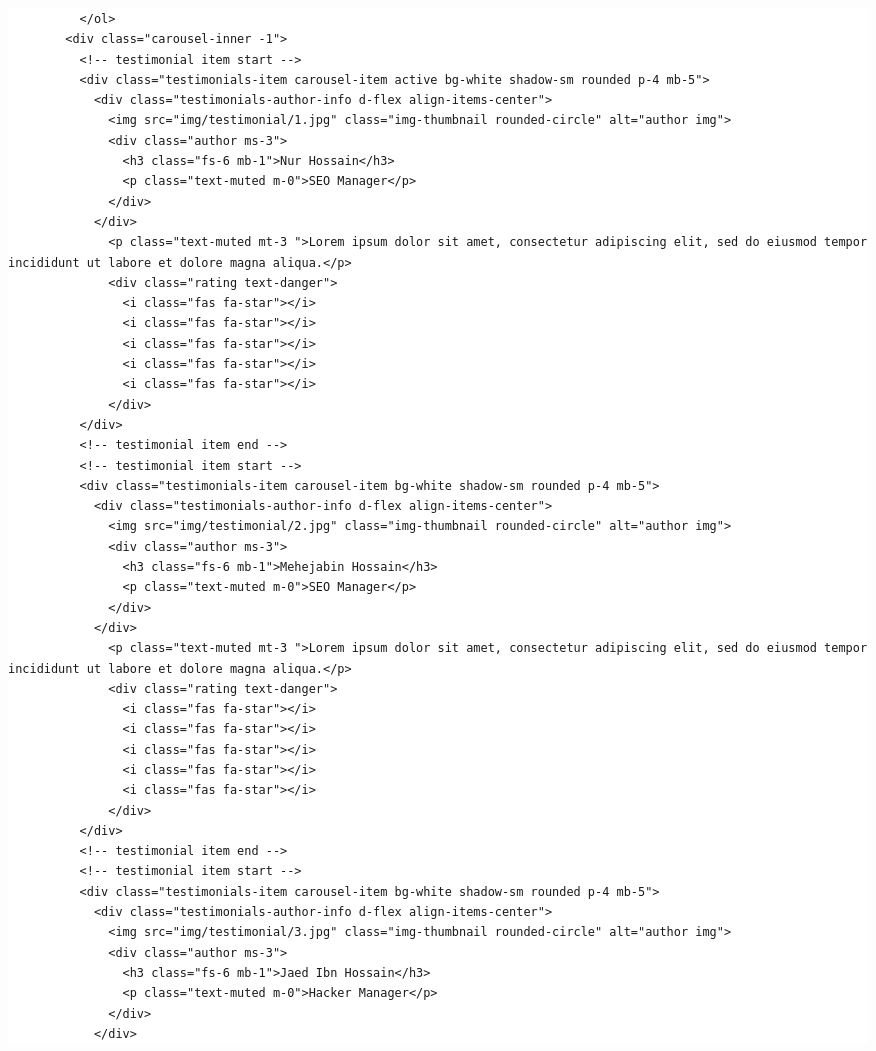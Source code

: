               </ol>
            <div class="carousel-inner -1">
              <!-- testimonial item start -->
              <div class="testimonials-item carousel-item active bg-white shadow-sm rounded p-4 mb-5">
                <div class="testimonials-author-info d-flex align-items-center">
                  <img src="img/testimonial/1.jpg" class="img-thumbnail rounded-circle" alt="author img">
                  <div class="author ms-3">
                    <h3 class="fs-6 mb-1">Nur Hossain</h3>
                    <p class="text-muted m-0">SEO Manager</p>
                  </div>
                </div>
                  <p class="text-muted mt-3 ">Lorem ipsum dolor sit amet, consectetur adipiscing elit, sed do eiusmod tempor incididunt ut labore et dolore magna aliqua.</p>
                  <div class="rating text-danger">
                    <i class="fas fa-star"></i>
                    <i class="fas fa-star"></i>
                    <i class="fas fa-star"></i>
                    <i class="fas fa-star"></i>
                    <i class="fas fa-star"></i>
                  </div>
              </div>
              <!-- testimonial item end -->
              <!-- testimonial item start -->
              <div class="testimonials-item carousel-item bg-white shadow-sm rounded p-4 mb-5">
                <div class="testimonials-author-info d-flex align-items-center">
                  <img src="img/testimonial/2.jpg" class="img-thumbnail rounded-circle" alt="author img">
                  <div class="author ms-3">
                    <h3 class="fs-6 mb-1">Mehejabin Hossain</h3>
                    <p class="text-muted m-0">SEO Manager</p>
                  </div>
                </div>
                  <p class="text-muted mt-3 ">Lorem ipsum dolor sit amet, consectetur adipiscing elit, sed do eiusmod tempor incididunt ut labore et dolore magna aliqua.</p>
                  <div class="rating text-danger">
                    <i class="fas fa-star"></i>
                    <i class="fas fa-star"></i>
                    <i class="fas fa-star"></i>
                    <i class="fas fa-star"></i>
                    <i class="fas fa-star"></i>
                  </div>
              </div>
              <!-- testimonial item end -->
              <!-- testimonial item start -->
              <div class="testimonials-item carousel-item bg-white shadow-sm rounded p-4 mb-5">
                <div class="testimonials-author-info d-flex align-items-center">
                  <img src="img/testimonial/3.jpg" class="img-thumbnail rounded-circle" alt="author img">
                  <div class="author ms-3">
                    <h3 class="fs-6 mb-1">Jaed Ibn Hossain</h3>
                    <p class="text-muted m-0">Hacker Manager</p>
                  </div>
                </div>